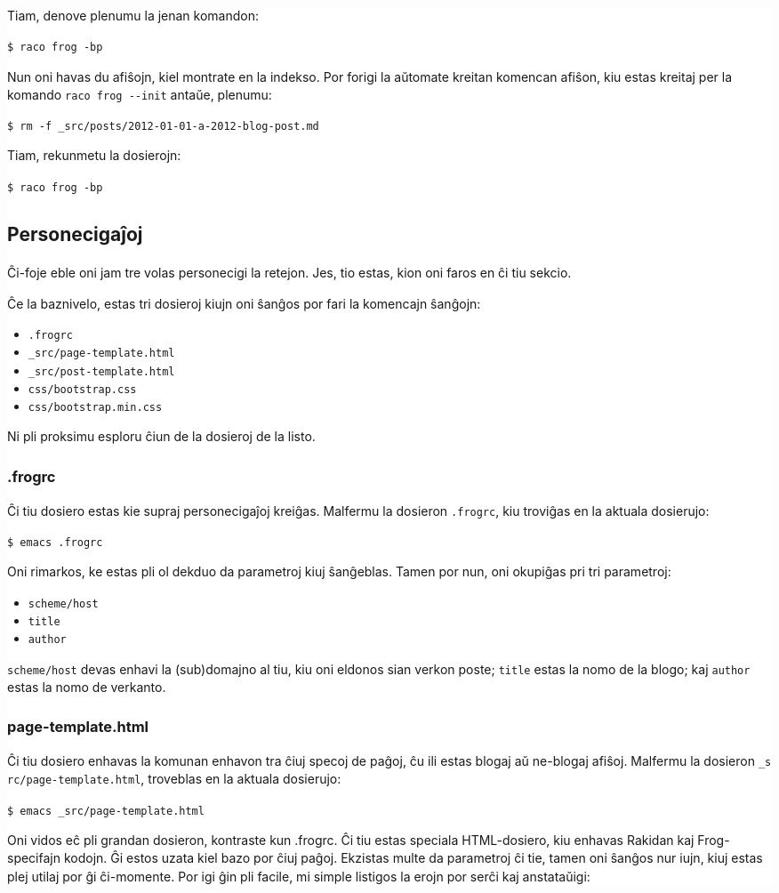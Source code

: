 Tiam, denove plenumu la jenan komandon:

    $ raco frog -bp

Nun oni havas du afiŝojn, kiel montrate en la indekso. Por forigi la aŭtomate kreitan komencan
afiŝon, kiu estas kreitaj per la komando `raco frog ‑‑init` antaŭe, plenumu:

    $ rm -f _src/posts/2012-01-01-a-2012-blog-post.md

Tiam, rekunmetu la dosierojn:

    $ raco frog -bp


<a name="personecigajxoj">Personecigaĵoj</a>
-------------------------------------------

Ĉi-foje eble oni jam tre volas personecigi la retejon. Jes, tio estas, kion oni faros en ĉi tiu sekcio.

Ĉe la baznivelo, estas tri dosieroj kiujn oni ŝanĝos por fari la komencajn ŝanĝojn:

- `.frogrc`
- `_src/page-template.html`
- `_src/post-template.html`
- `css/bootstrap.css`
- `css/bootstrap.min.css`

Ni pli proksimu esploru ĉiun de la dosieroj de la listo.


### <a name=".frogrc">.frogrc</a>

Ĉi tiu dosiero estas kie supraj personecigaĵoj kreiĝas. Malfermu la dosieron `.frogrc`, kiu troviĝas en la
aktuala dosierujo:

    $ emacs .frogrc

Oni rimarkos, ke estas pli ol dekduo da parametroj kiuj ŝanĝeblas. Tamen por nun, oni okupiĝas pri
tri parametroj:

- `scheme/host`
- `title`
- `author`

`scheme/host` devas enhavi la (sub)domajno al tiu, kiu oni eldonos sian verkon poste; `title` estas
la nomo de la blogo; kaj `author` estas la nomo de verkanto.


### <a name="page-template.html">page-template.html</a>

Ĉi tiu dosiero enhavas la komunan enhavon tra ĉiuj specoj de paĝoj, ĉu ili estas blogaj aŭ ne-blogaj
afiŝoj. Malfermu la dosieron `_src/page-template.html`, troveblas en la aktuala dosierujo:

    $ emacs _src/page-template.html

Oni vidos eĉ pli grandan dosieron, kontraste kun .frogrc. Ĉi tiu estas speciala HTML-dosiero, kiu
enhavas Rakidan kaj Frog-specifajn kodojn. Ĝi estos uzata kiel bazo por ĉiuj paĝoj. Ekzistas multe da
parametroj ĉi tie, tamen oni ŝanĝos nur iujn, kiuj estas plej utilaj por ĝi ĉi-momente. Por igi ĝin
pli facile, mi simple listigos la erojn por serĉi kaj anstataŭigi:
